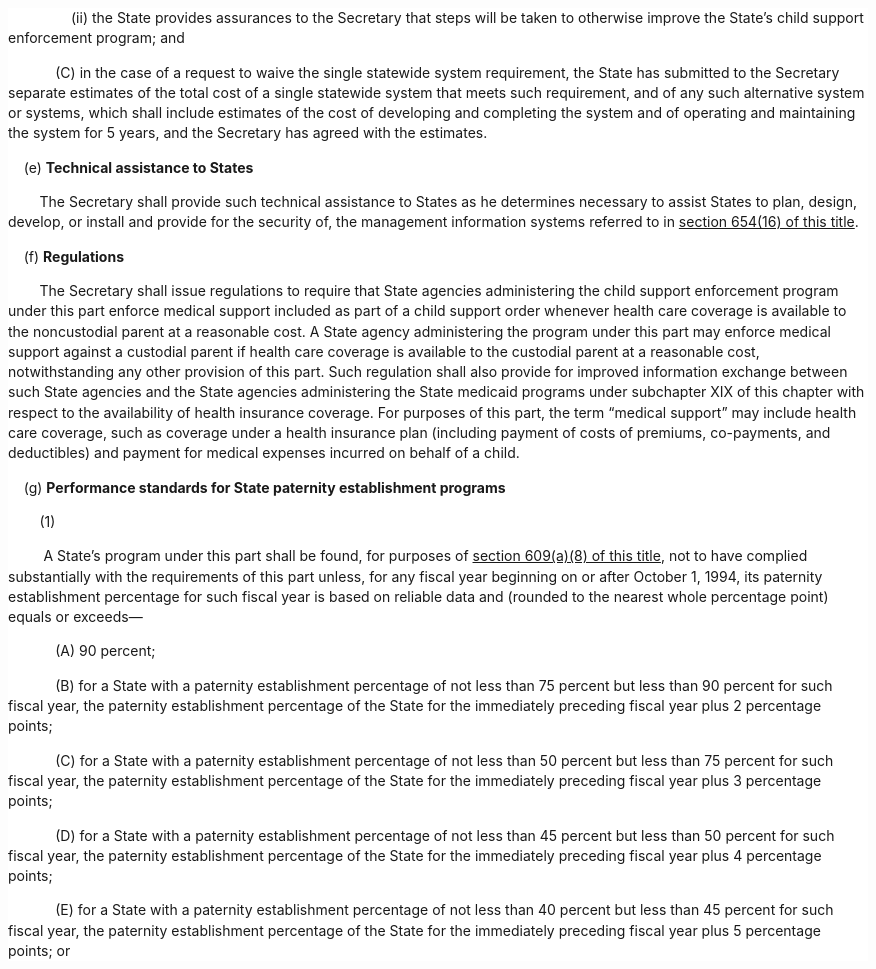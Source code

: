                 (ii) the State provides assurances to the Secretary that steps will be taken to otherwise improve the State’s child support enforcement program; and

            (C) in the case of a request to waive the single statewide system requirement, the State has submitted to the Secretary separate estimates of the total cost of a single statewide system that meets such requirement, and of any such alternative system or systems, which shall include estimates of the cost of developing and completing the system and of operating and maintaining the system for 5 years, and the Secretary has agreed with the estimates.

    (e) __Technical assistance to States__ 

        The Secretary shall provide such technical assistance to States as he determines necessary to assist States to plan, design, develop, or install and provide for the security of, the management information systems referred to in [section 654(16) of this title][/us/usc/t42/s654/16].

    (f) __Regulations__ 

        The Secretary shall issue regulations to require that State agencies administering the child support enforcement program under this part enforce medical support included as part of a child support order whenever health care coverage is available to the noncustodial parent at a reasonable cost. A State agency administering the program under this part may enforce medical support against a custodial parent if health care coverage is available to the custodial parent at a reasonable cost, notwithstanding any other provision of this part. Such regulation shall also provide for improved information exchange between such State agencies and the State agencies administering the State medicaid programs under subchapter XIX of this chapter with respect to the availability of health insurance coverage. For purposes of this part, the term “medical support” may include health care coverage, such as coverage under a health insurance plan (including payment of costs of premiums, co-payments, and deductibles) and payment for medical expenses incurred on behalf of a child.

    (g) __Performance standards for State paternity establishment programs__ 

        (1)

         A State’s program under this part shall be found, for purposes of [section 609(a)(8) of this title][/us/usc/t42/s609/a/8], not to have complied substantially with the requirements of this part unless, for any fiscal year beginning on or after October 1, 1994, its paternity establishment percentage for such fiscal year is based on reliable data and (rounded to the nearest whole percentage point) equals or exceeds—

            (A) 90 percent;

            (B) for a State with a paternity establishment percentage of not less than 75 percent but less than 90 percent for such fiscal year, the paternity establishment percentage of the State for the immediately preceding fiscal year plus 2 percentage points;

            (C) for a State with a paternity establishment percentage of not less than 50 percent but less than 75 percent for such fiscal year, the paternity establishment percentage of the State for the immediately preceding fiscal year plus 3 percentage points;

            (D) for a State with a paternity establishment percentage of not less than 45 percent but less than 50 percent for such fiscal year, the paternity establishment percentage of the State for the immediately preceding fiscal year plus 4 percentage points;

            (E) for a State with a paternity establishment percentage of not less than 40 percent but less than 45 percent for such fiscal year, the paternity establishment percentage of the State for the immediately preceding fiscal year plus 5 percentage points; or


[/us/usc/t42/s654/15/B]: https://publicdocs.github.io/go/links?ns=uslm&ref=%2Fus%2Fusc%2Ft42%2Fs654%2F15%2FB
[/us/usc/t42/s658a]: https://publicdocs.github.io/go/links?ns=uslm&ref=%2Fus%2Fusc%2Ft42%2Fs658a
[/us/usc/t42/s654/15/A]: https://publicdocs.github.io/go/links?ns=uslm&ref=%2Fus%2Fusc%2Ft42%2Fs654%2F15%2FA
[/us/usc/t42/s658a]: https://publicdocs.github.io/go/links?ns=uslm&ref=%2Fus%2Fusc%2Ft42%2Fs658a
[/us/usc/t42/s653]: https://publicdocs.github.io/go/links?ns=uslm&ref=%2Fus%2Fusc%2Ft42%2Fs653
[/us/usc/t42/s608/a/3]: https://publicdocs.github.io/go/links?ns=uslm&ref=%2Fus%2Fusc%2Ft42%2Fs608%2Fa%2F3
[/us/usc/t42/s654/4]: https://publicdocs.github.io/go/links?ns=uslm&ref=%2Fus%2Fusc%2Ft42%2Fs654%2F4
[/us/usc/t42/s657]: https://publicdocs.github.io/go/links?ns=uslm&ref=%2Fus%2Fusc%2Ft42%2Fs657
[/us/usc/t42/s654/16]: https://publicdocs.github.io/go/links?ns=uslm&ref=%2Fus%2Fusc%2Ft42%2Fs654%2F16
[/us/usc/t42/s654/16]: https://publicdocs.github.io/go/links?ns=uslm&ref=%2Fus%2Fusc%2Ft42%2Fs654%2F16
[/us/usc/t42/s654/16]: https://publicdocs.github.io/go/links?ns=uslm&ref=%2Fus%2Fusc%2Ft42%2Fs654%2F16
[/us/usc/t42/s654/16]: https://publicdocs.github.io/go/links?ns=uslm&ref=%2Fus%2Fusc%2Ft42%2Fs654%2F16
[/us/usc/t42/s654/16]: https://publicdocs.github.io/go/links?ns=uslm&ref=%2Fus%2Fusc%2Ft42%2Fs654%2F16
[/us/usc/t42/s654/16]: https://publicdocs.github.io/go/links?ns=uslm&ref=%2Fus%2Fusc%2Ft42%2Fs654%2F16
[/us/usc/t42/s609/a/8]: https://publicdocs.github.io/go/links?ns=uslm&ref=%2Fus%2Fusc%2Ft42%2Fs609%2Fa%2F8
[/us/usc/t42/s654/15/B]: https://publicdocs.github.io/go/links?ns=uslm&ref=%2Fus%2Fusc%2Ft42%2Fs654%2F15%2FB
[/us/usc/t42/s657]: https://publicdocs.github.io/go/links?ns=uslm&ref=%2Fus%2Fusc%2Ft42%2Fs657
[/us/usc/t42/s1315/c]: https://publicdocs.github.io/go/links?ns=uslm&ref=%2Fus%2Fusc%2Ft42%2Fs1315%2Fc
[/us/usc/t42/s654/16]: https://publicdocs.github.io/go/links?ns=uslm&ref=%2Fus%2Fusc%2Ft42%2Fs654%2F16
[/us/usc/t42/s609/a/8]: https://publicdocs.github.io/go/links?ns=uslm&ref=%2Fus%2Fusc%2Ft42%2Fs609%2Fa%2F8
[/us/usc/t42/s654/4/A/ii]: https://publicdocs.github.io/go/links?ns=uslm&ref=%2Fus%2Fusc%2Ft42%2Fs654%2F4%2FA%2Fii
[/us/usc/t42/s654/4/A/ii]: https://publicdocs.github.io/go/links?ns=uslm&ref=%2Fus%2Fusc%2Ft42%2Fs654%2F4%2FA%2Fii
[/us/usc/t42/s654/29]: https://publicdocs.github.io/go/links?ns=uslm&ref=%2Fus%2Fusc%2Ft42%2Fs654%2F29
[/us/usc/t42/s608/a/3]: https://publicdocs.github.io/go/links?ns=uslm&ref=%2Fus%2Fusc%2Ft42%2Fs608%2Fa%2F3
[/us/usc/t42/s657]: https://publicdocs.github.io/go/links?ns=uslm&ref=%2Fus%2Fusc%2Ft42%2Fs657
[/us/usc/t42/s654/31]: https://publicdocs.github.io/go/links?ns=uslm&ref=%2Fus%2Fusc%2Ft42%2Fs654%2F31
[/us/usc/t42/s666/a/17/A/i]: https://publicdocs.github.io/go/links?ns=uslm&ref=%2Fus%2Fusc%2Ft42%2Fs666%2Fa%2F17%2FA%2Fi
[/us/usc/t42/s666/a/17/A/i]: https://publicdocs.github.io/go/links?ns=uslm&ref=%2Fus%2Fusc%2Ft42%2Fs666%2Fa%2F17%2FA%2Fi
[/us/usc/t12/s3413/d]: https://publicdocs.github.io/go/links?ns=uslm&ref=%2Fus%2Fusc%2Ft12%2Fs3413%2Fd
[/us/act/1935-08-14/ch531]: https://publicdocs.github.io/go/links?ns=uslm&ref=%2Fus%2Fact%2F1935-08-14%2Fch531
[/us/pl/93/647/s101/a]: https://publicdocs.github.io/go/links?ns=uslm&ref=%2Fus%2Fpl%2F93%2F647%2Fs101%2Fa
[/us/stat/88/2351]: https://publicdocs.github.io/go/links?ns=uslm&ref=%2Fus%2Fstat%2F88%2F2351
[/us/pl/95/30/s504/a]: https://publicdocs.github.io/go/links?ns=uslm&ref=%2Fus%2Fpl%2F95%2F30%2Fs504%2Fa
[/us/stat/91/163]: https://publicdocs.github.io/go/links?ns=uslm&ref=%2Fus%2Fstat%2F91%2F163
[/us/pl/96/265]: https://publicdocs.github.io/go/links?ns=uslm&ref=%2Fus%2Fpl%2F96%2F265
[/us/stat/94/462]: https://publicdocs.github.io/go/links?ns=uslm&ref=%2Fus%2Fstat%2F94%2F462
[/us/pl/96/272/s301/b]: https://publicdocs.github.io/go/links?ns=uslm&ref=%2Fus%2Fpl%2F96%2F272%2Fs301%2Fb
[/us/stat/94/527]: https://publicdocs.github.io/go/links?ns=uslm&ref=%2Fus%2Fstat%2F94%2F527
[/us/pl/97/35/s2332/b]: https://publicdocs.github.io/go/links?ns=uslm&ref=%2Fus%2Fpl%2F97%2F35%2Fs2332%2Fb
[/us/stat/95/861]: https://publicdocs.github.io/go/links?ns=uslm&ref=%2Fus%2Fstat%2F95%2F861
[/us/pl/97/248/s175/a/1]: https://publicdocs.github.io/go/links?ns=uslm&ref=%2Fus%2Fpl%2F97%2F248%2Fs175%2Fa%2F1
[/us/stat/96/403]: https://publicdocs.github.io/go/links?ns=uslm&ref=%2Fus%2Fstat%2F96%2F403
[/us/pl/98/369/s2663/c/12]: https://publicdocs.github.io/go/links?ns=uslm&ref=%2Fus%2Fpl%2F98%2F369%2Fs2663%2Fc%2F12
[/us/stat/98/1166]: https://publicdocs.github.io/go/links?ns=uslm&ref=%2Fus%2Fstat%2F98%2F1166
[/us/pl/98/378]: https://publicdocs.github.io/go/links?ns=uslm&ref=%2Fus%2Fpl%2F98%2F378
[/us/stat/98/1312]: https://publicdocs.github.io/go/links?ns=uslm&ref=%2Fus%2Fstat%2F98%2F1312